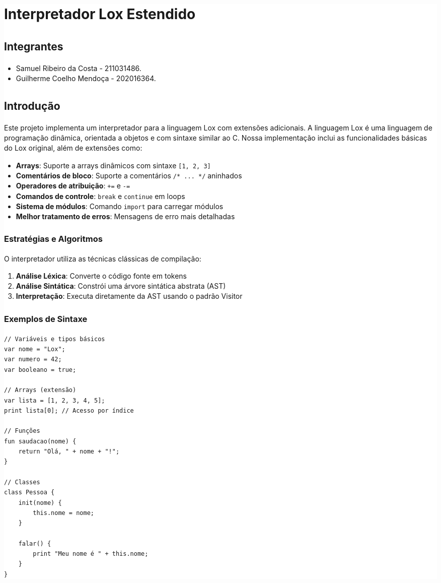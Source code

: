 # Interpretador Lox Estendido

## Integrantes
- Samuel Ribeiro da Costa  - 211031486.
- Guilherme Coelho Mendoça  - 202016364.

## Introdução

Este projeto implementa um interpretador para a linguagem Lox com extensões adicionais. A linguagem Lox é uma linguagem de programação dinâmica, orientada a objetos e com sintaxe similar ao C. Nossa implementação inclui as funcionalidades básicas do Lox original, além de extensões como:

- **Arrays**: Suporte a arrays dinâmicos com sintaxe `[1, 2, 3]`
- **Comentários de bloco**: Suporte a comentários `/* ... */` aninhados
- **Operadores de atribuição**: `+=` e `-=`
- **Comandos de controle**: `break` e `continue` em loops
- **Sistema de módulos**: Comando `import` para carregar módulos
- **Melhor tratamento de erros**: Mensagens de erro mais detalhadas

### Estratégias e Algoritmos

O interpretador utiliza as técnicas clássicas de compilação:
1. **Análise Léxica**: Converte o código fonte em tokens
2. **Análise Sintática**: Constrói uma árvore sintática abstrata (AST)
3. **Interpretação**: Executa diretamente da AST usando o padrão Visitor

### Exemplos de Sintaxe

```lox
// Variáveis e tipos básicos
var nome = "Lox";
var numero = 42;
var booleano = true;

// Arrays (extensão)
var lista = [1, 2, 3, 4, 5];
print lista[0]; // Acesso por índice

// Funções
fun saudacao(nome) {
    return "Olá, " + nome + "!";
}

// Classes
class Pessoa {
    init(nome) {
        this.nome = nome;
    }
    
    falar() {
        print "Meu nome é " + this.nome;
    }
}
```
